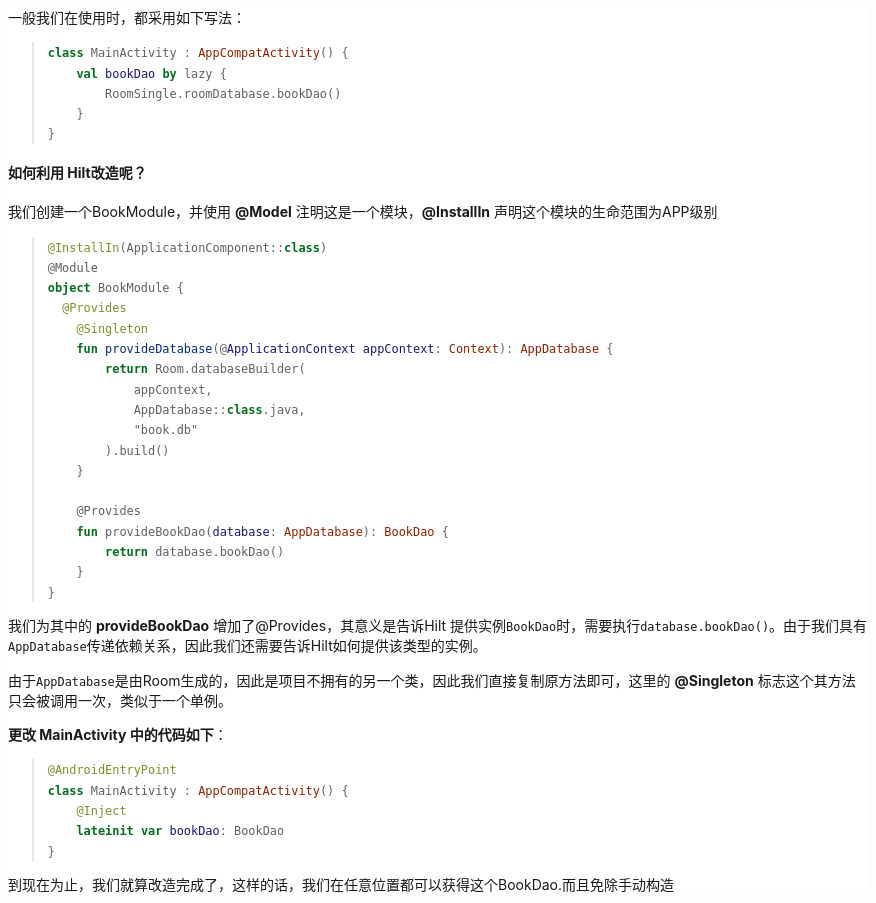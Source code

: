  一般我们在使用时，都采用如下写法：
>
> ```kotlin
> class MainActivity : AppCompatActivity() {
>     val bookDao by lazy {
>         RoomSingle.roomDatabase.bookDao()
>     }
> }
> ```

#### **如何利用 Hilt改造呢？**

 我们创建一个BookModule，并使用 **@Model** 注明这是一个模块，**@InstallIn** 声明这个模块的生命范围为APP级别
>
> ```kotlin
> @InstallIn(ApplicationComponent::class)
> @Module
> object BookModule {
>  	@Provides
>     @Singleton
>     fun provideDatabase(@ApplicationContext appContext: Context): AppDatabase {
>         return Room.databaseBuilder(
>             appContext,
>             AppDatabase::class.java,
>             "book.db"
>         ).build()
>     }
>   
>     @Provides
>     fun provideBookDao(database: AppDatabase): BookDao {
>         return database.bookDao()
>     }
> }
> ```
>
 我们为其中的 **provideBookDao** 增加了@Provides，其意义是告诉Hilt 提供实例`BookDao`时，需要执行`database.bookDao()`。由于我们具有`AppDatabase`传递依赖关系，因此我们还需要告诉Hilt如何提供该类型的实例。
>
 由于`AppDatabase`是由Room生成的，因此是项目不拥有的另一个类，因此我们直接复制原方法即可，这里的 **@Singleton** 标志这个其方法只会被调用一次，类似于一个单例。


 **更改 MainActivity 中的代码如下**：
>
> ```kotlin
> @AndroidEntryPoint
> class MainActivity : AppCompatActivity() {
>     @Inject
>     lateinit var bookDao: BookDao
> }
> ```
>
到现在为止，我们就算改造完成了，这样的话，我们在任意位置都可以获得这个BookDao.而且免除手动构造
